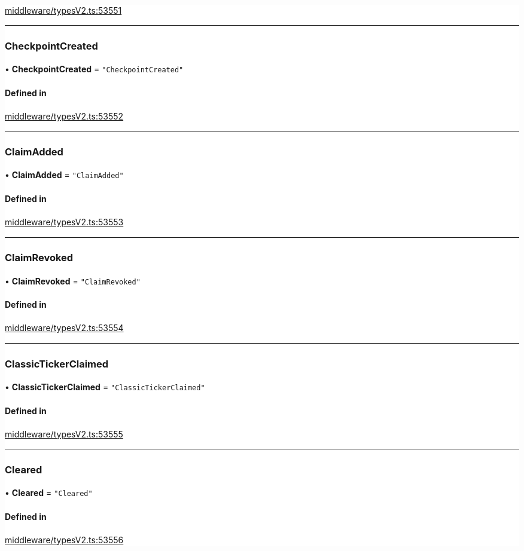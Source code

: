 [middleware/typesV2.ts:53551](https://github.com/PolymeshAssociation/polymesh-sdk/blob/15be87e8/src/middleware/typesV2.ts#L53551)

___

### CheckpointCreated

• **CheckpointCreated** = ``"CheckpointCreated"``

#### Defined in

[middleware/typesV2.ts:53552](https://github.com/PolymeshAssociation/polymesh-sdk/blob/15be87e8/src/middleware/typesV2.ts#L53552)

___

### ClaimAdded

• **ClaimAdded** = ``"ClaimAdded"``

#### Defined in

[middleware/typesV2.ts:53553](https://github.com/PolymeshAssociation/polymesh-sdk/blob/15be87e8/src/middleware/typesV2.ts#L53553)

___

### ClaimRevoked

• **ClaimRevoked** = ``"ClaimRevoked"``

#### Defined in

[middleware/typesV2.ts:53554](https://github.com/PolymeshAssociation/polymesh-sdk/blob/15be87e8/src/middleware/typesV2.ts#L53554)

___

### ClassicTickerClaimed

• **ClassicTickerClaimed** = ``"ClassicTickerClaimed"``

#### Defined in

[middleware/typesV2.ts:53555](https://github.com/PolymeshAssociation/polymesh-sdk/blob/15be87e8/src/middleware/typesV2.ts#L53555)

___

### Cleared

• **Cleared** = ``"Cleared"``

#### Defined in

[middleware/typesV2.ts:53556](https://github.com/PolymeshAssociation/polymesh-sdk/blob/15be87e8/src/middleware/typesV2.ts#L53556)
